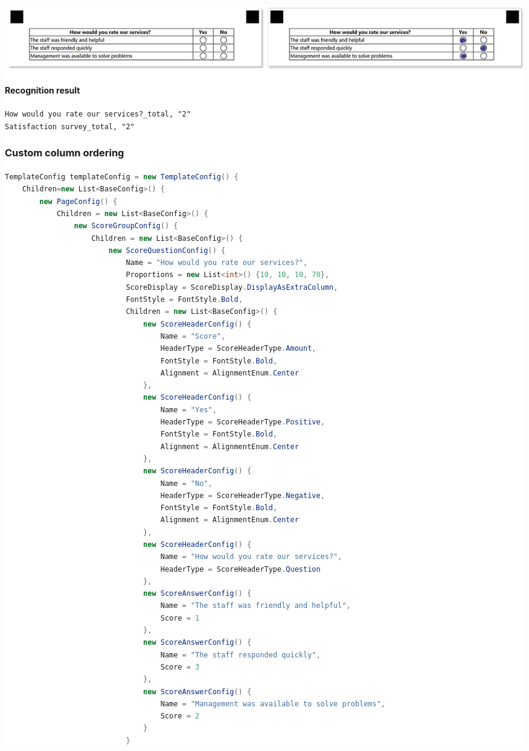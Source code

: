 ![Customer satisfaction survey with score_group](satisfaction-survey-example.png)

#### Recognition result

```
How would you rate our services?_total, "2"
Satisfaction survey_total, "2"
```

### Custom column ordering

```csharp
TemplateConfig templateConfig = new TemplateConfig() {
	Children=new List<BaseConfig>() {
		new PageConfig() {
			Children = new List<BaseConfig>() {
				new ScoreGroupConfig() {
					Children = new List<BaseConfig>() {
						new ScoreQuestionConfig() {
							Name = "How would you rate our services?",
							Proportions = new List<int>() {10, 10, 10, 70},
							ScoreDisplay = ScoreDisplay.DisplayAsExtraColumn,
							FontStyle = FontStyle.Bold,
							Children = new List<BaseConfig>() {
								new ScoreHeaderConfig() {
									Name = "Score",
									HeaderType = ScoreHeaderType.Amount,
									FontStyle = FontStyle.Bold,
									Alignment = AlignmentEnum.Center
								},
								new ScoreHeaderConfig() {
									Name = "Yes",
									HeaderType = ScoreHeaderType.Positive,
									FontStyle = FontStyle.Bold,
									Alignment = AlignmentEnum.Center
								},
								new ScoreHeaderConfig() {
									Name = "No",
									HeaderType = ScoreHeaderType.Negative,
									FontStyle = FontStyle.Bold,
									Alignment = AlignmentEnum.Center
								},
								new ScoreHeaderConfig() {
									Name = "How would you rate our services?",
									HeaderType = ScoreHeaderType.Question
								},
								new ScoreAnswerConfig() {
									Name = "The staff was friendly and helpful",
									Score = 1
								},
								new ScoreAnswerConfig() {
									Name = "The staff responded quickly",
									Score = 3
								},
								new ScoreAnswerConfig() {
									Name = "Management was available to solve problems",
									Score = 2
								}
							}
```